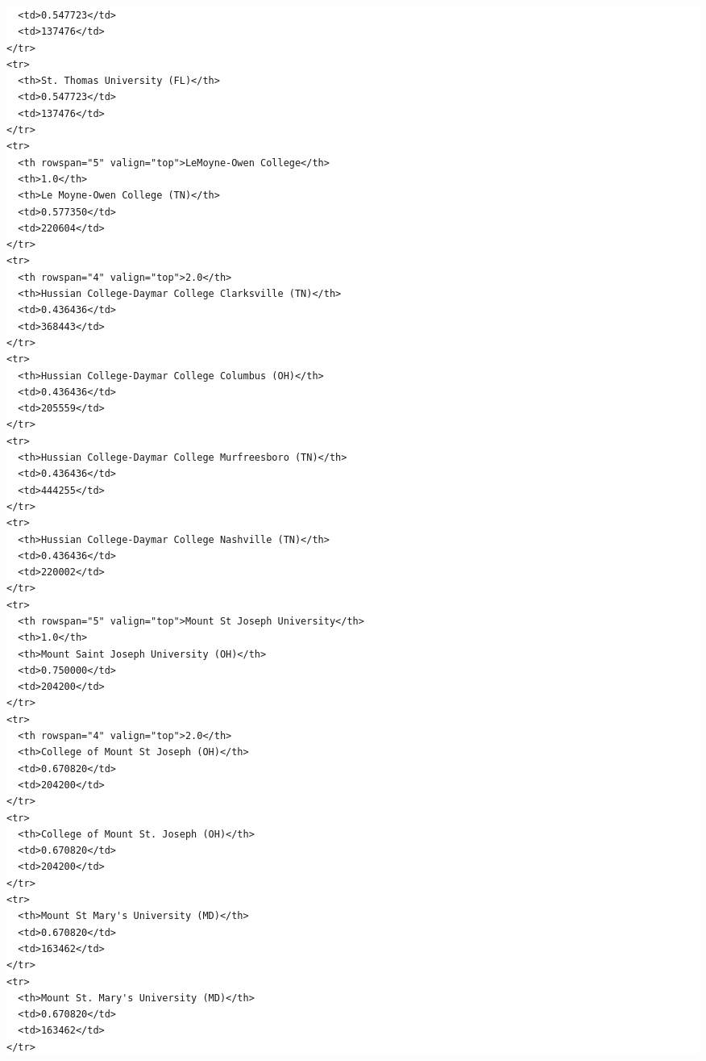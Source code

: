       <td>0.547723</td>
      <td>137476</td>
    </tr>
    <tr>
      <th>St. Thomas University (FL)</th>
      <td>0.547723</td>
      <td>137476</td>
    </tr>
    <tr>
      <th rowspan="5" valign="top">LeMoyne-Owen College</th>
      <th>1.0</th>
      <th>Le Moyne-Owen College (TN)</th>
      <td>0.577350</td>
      <td>220604</td>
    </tr>
    <tr>
      <th rowspan="4" valign="top">2.0</th>
      <th>Hussian College-Daymar College Clarksville (TN)</th>
      <td>0.436436</td>
      <td>368443</td>
    </tr>
    <tr>
      <th>Hussian College-Daymar College Columbus (OH)</th>
      <td>0.436436</td>
      <td>205559</td>
    </tr>
    <tr>
      <th>Hussian College-Daymar College Murfreesboro (TN)</th>
      <td>0.436436</td>
      <td>444255</td>
    </tr>
    <tr>
      <th>Hussian College-Daymar College Nashville (TN)</th>
      <td>0.436436</td>
      <td>220002</td>
    </tr>
    <tr>
      <th rowspan="5" valign="top">Mount St Joseph University</th>
      <th>1.0</th>
      <th>Mount Saint Joseph University (OH)</th>
      <td>0.750000</td>
      <td>204200</td>
    </tr>
    <tr>
      <th rowspan="4" valign="top">2.0</th>
      <th>College of Mount St Joseph (OH)</th>
      <td>0.670820</td>
      <td>204200</td>
    </tr>
    <tr>
      <th>College of Mount St. Joseph (OH)</th>
      <td>0.670820</td>
      <td>204200</td>
    </tr>
    <tr>
      <th>Mount St Mary's University (MD)</th>
      <td>0.670820</td>
      <td>163462</td>
    </tr>
    <tr>
      <th>Mount St. Mary's University (MD)</th>
      <td>0.670820</td>
      <td>163462</td>
    </tr>